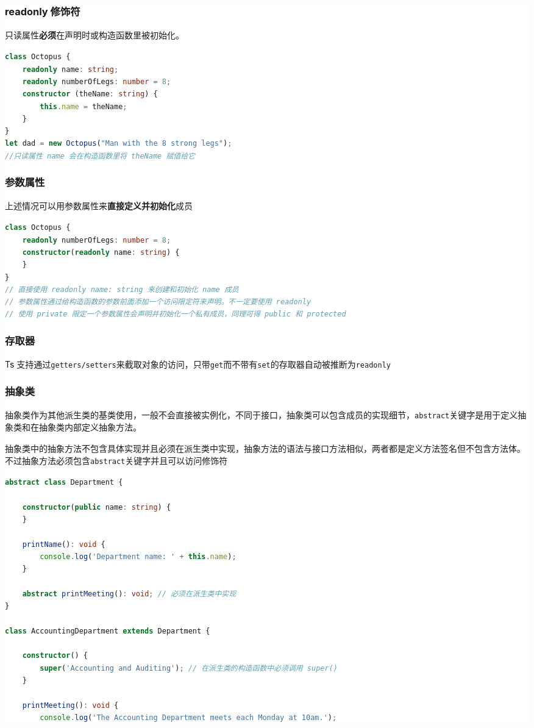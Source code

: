 

### readonly 修饰符

只读属性**必须**在声明时或构造函数里被初始化。

```ts
class Octopus {
    readonly name: string;
    readonly numberOfLegs: number = 8;
    constructor (theName: string) {
        this.name = theName;
    }
}
let dad = new Octopus("Man with the 8 strong legs");
//只读属性 name 会在构造函数里将 theName 赋值给它
```



### 参数属性

上述情况可以用参数属性来**直接定义并初始化**成员

```ts
class Octopus {
    readonly numberOfLegs: number = 8;
    constructor(readonly name: string) {
    }
}
// 直接使用 readonly name: string 来创建和初始化 name 成员
// 参数属性通过给构造函数的参数前面添加一个访问限定符来声明。不一定要使用 readonly
// 使用 private 限定一个参数属性会声明并初始化一个私有成员，同理可得 public 和 protected
```



### 存取器

Ts 支持通过`getters/setters`来截取对象的访问，只带`get`而不带有`set`的存取器自动被推断为`readonly`



### 抽象类

抽象类作为其他派生类的基类使用，一般不会直接被实例化，不同于接口，抽象类可以包含成员的实现细节，`abstract`关键字是用于定义抽象类和在抽象类内部定义抽象方法。

抽象类中的抽象方法不包含具体实现并且必须在派生类中实现，抽象方法的语法与接口方法相似，两者都是定义方法签名但不包含方法体。不过抽象方法必须包含`abstract`关键字并且可以访问修饰符

```ts
abstract class Department {

    constructor(public name: string) {
    }

    printName(): void {
        console.log('Department name: ' + this.name);
    }

    abstract printMeeting(): void; // 必须在派生类中实现
}

class AccountingDepartment extends Department {

    constructor() {
        super('Accounting and Auditing'); // 在派生类的构造函数中必须调用 super()
    }

    printMeeting(): void {
        console.log('The Accounting Department meets each Monday at 10am.');
```